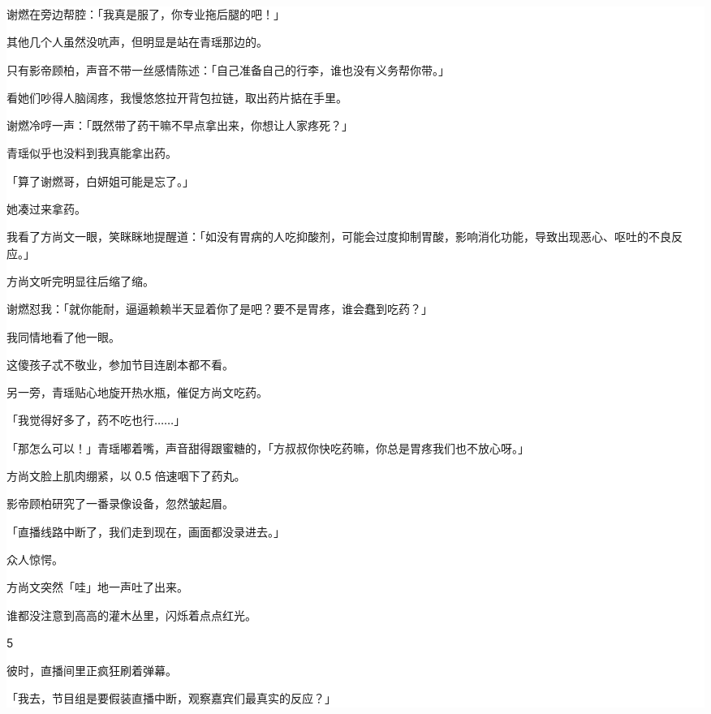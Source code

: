 谢燃在旁边帮腔：「我真是服了，你专业拖后腿的吧！」


其他几个人虽然没吭声，但明显是站在青瑶那边的。


只有影帝顾柏，声音不带一丝感情陈述：「自己准备自己的行李，谁也没有义务帮你带。」


看她们吵得人脑阔疼，我慢悠悠拉开背包拉链，取出药片掂在手里。


谢燃冷哼一声：「既然带了药干嘛不早点拿出来，你想让人家疼死？」


青瑶似乎也没料到我真能拿出药。


「算了谢燃哥，白妍姐可能是忘了。」


她凑过来拿药。


我看了方尚文一眼，笑眯眯地提醒道：「如没有胃病的人吃抑酸剂，可能会过度抑制胃酸，影响消化功能，导致出现恶心、呕吐的不良反应。」


方尚文听完明显往后缩了缩。


谢燃怼我：「就你能耐，逼逼赖赖半天显着你了是吧？要不是胃疼，谁会蠢到吃药？」


我同情地看了他一眼。


这傻孩子忒不敬业，参加节目连剧本都不看。


另一旁，青瑶贴心地旋开热水瓶，催促方尚文吃药。


「我觉得好多了，药不吃也行……」


「那怎么可以！」青瑶嘟着嘴，声音甜得跟蜜糖的，「方叔叔你快吃药嘛，你总是胃疼我们也不放心呀。」


方尚文脸上肌肉绷紧，以 0.5 倍速咽下了药丸。


影帝顾柏研究了一番录像设备，忽然皱起眉。


「直播线路中断了，我们走到现在，画面都没录进去。」


众人惊愕。


方尚文突然「哇」地一声吐了出来。


谁都没注意到高高的灌木丛里，闪烁着点点红光。


5


彼时，直播间里正疯狂刷着弹幕。


「我去，节目组是要假装直播中断，观察嘉宾们最真实的反应？」
